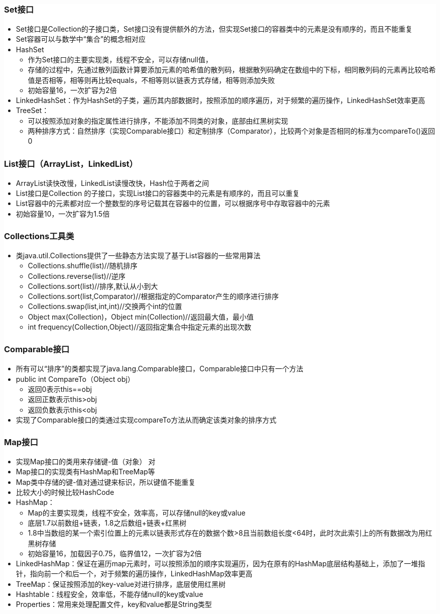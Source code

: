 ### Set接口

- Set接口是Collection的子接口类，Set接口没有提供额外的方法，但实现Set接口的容器类中的元素是没有顺序的，而且不能重复
- Set容器可以与数学中“集合”的概念相对应
- HashSet
	- 作为Set接口的主要实现类，线程不安全，可以存储null值，
	- 存储的过程中，先通过散列函数计算要添加元素的哈希值的散列码，根据散列码确定在数组中的下标，相同散列码的元素再比较哈希值是否相等，相等则再比较equals，不相等则以链表方式存储，相等则添加失败
	- 初始容量16，一次扩容为2倍
- LinkedHashSet：作为HashSet的子类，遍历其内部数据时，按照添加的顺序遍历，对于频繁的遍历操作，LinkedHashSet效率更高
- TreeSet：
	- 可以按照添加对象的指定属性进行排序，不能添加不同类的对象，底部由红黑树实现
	- 两种排序方式：自然排序（实现Comparable接口）和定制排序（Comparator），比较两个对象是否相同的标准为compareTo()返回0

### List接口（ArrayList，LinkedList）

- ArrayList读快改慢，LinkedList读慢改快，Hash位于两者之间
- List接口是Collection 的子接口，实现List接口的容器类中的元素是有顺序的，而且可以重复
- List容器中的元素都对应一个整数型的序号记载其在容器中的位置，可以根据序号中存取容器中的元素
- 初始容量10，一次扩容为1.5倍

### Collections工具类

- 类java.util.Collections提供了一些静态方法实现了基于List容器的一些常用算法
	- Collections.shuffle(list)//随机排序
	- Collections.reverse(list)//逆序
	- Collections.sort(list)//排序,默认从小到大
	- Collections.sort(list,Comparator)//根据指定的Comparator产生的顺序进行排序
	- Collections.swap(list,int,int)//交换两个int的位置
	- Object max(Collection)，Object min(Collection)//返回最大值，最小值
	- int frequency(Collection,Object)//返回指定集合中指定元素的出现次数

### Comparable接口

- 所有可以“排序”的类都实现了java.lang.Comparable接口，Comparable接口中只有一个方法
- public int CompareTo（Object obj）
	- 返回0表示this==obj
	- 返回正数表示this>obj
	- 返回负数表示this<obj
- 实现了Comparable接口的类通过实现compareTo方法从而确定该类对象的排序方式

### Map接口

- 实现Map接口的类用来存储键-值（对象） 对
- Map接口的实现类有HashMap和TreeMap等
- Map类中存储的键-值对通过键来标识，所以键值不能重复
- 比较大小的时候比较HashCode
- HashMap：
	- Map的主要实现类，线程不安全，效率高，可以存储null的key或value
	- 底层1.7以前数组+链表，1.8之后数组+链表+红黑树
	- 1.8中当数组的某一个索引位置上的元素以链表形式存在的数据个数>8且当前数组长度<64时，此时次此索引上的所有数据改为用红黑树存储
	- 初始容量16，加载因子0.75，临界值12，一次扩容为2倍
- LinkedHashMap：保证在遍历map元素时，可以按照添加的顺序实现遍历，因为在原有的HashMap底层结构基础上，添加了一堆指针，指向前一个和后一个，对于频繁的遍历操作，LinkedHashMap效率更高
- TreeMap：保证按照添加的key-value对进行排序，底层使用红黑树
- Hashtable：线程安全，效率低，不能存储null的key或value
- Properties：常用来处理配置文件，key和value都是String类型
